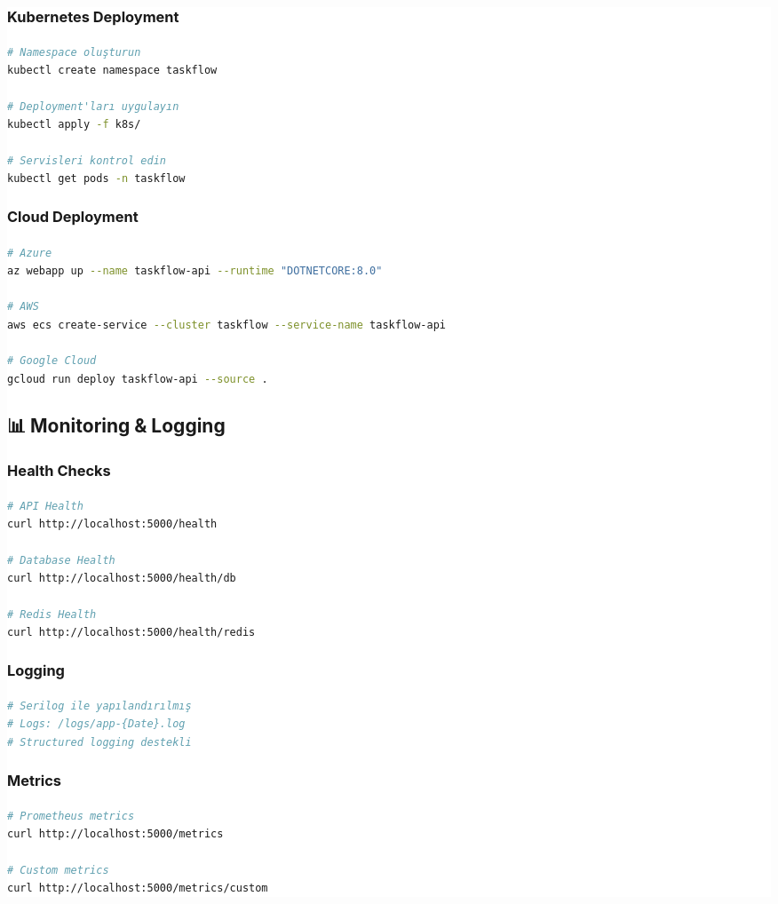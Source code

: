 ### Kubernetes Deployment
```bash
# Namespace oluşturun
kubectl create namespace taskflow

# Deployment'ları uygulayın
kubectl apply -f k8s/

# Servisleri kontrol edin
kubectl get pods -n taskflow
```

### Cloud Deployment
```bash
# Azure
az webapp up --name taskflow-api --runtime "DOTNETCORE:8.0"

# AWS
aws ecs create-service --cluster taskflow --service-name taskflow-api

# Google Cloud
gcloud run deploy taskflow-api --source .
```

## 📊 Monitoring & Logging

### Health Checks
```bash
# API Health
curl http://localhost:5000/health

# Database Health
curl http://localhost:5000/health/db

# Redis Health
curl http://localhost:5000/health/redis
```

### Logging
```bash
# Serilog ile yapılandırılmış
# Logs: /logs/app-{Date}.log
# Structured logging destekli
```

### Metrics
```bash
# Prometheus metrics
curl http://localhost:5000/metrics

# Custom metrics
curl http://localhost:5000/metrics/custom
```
